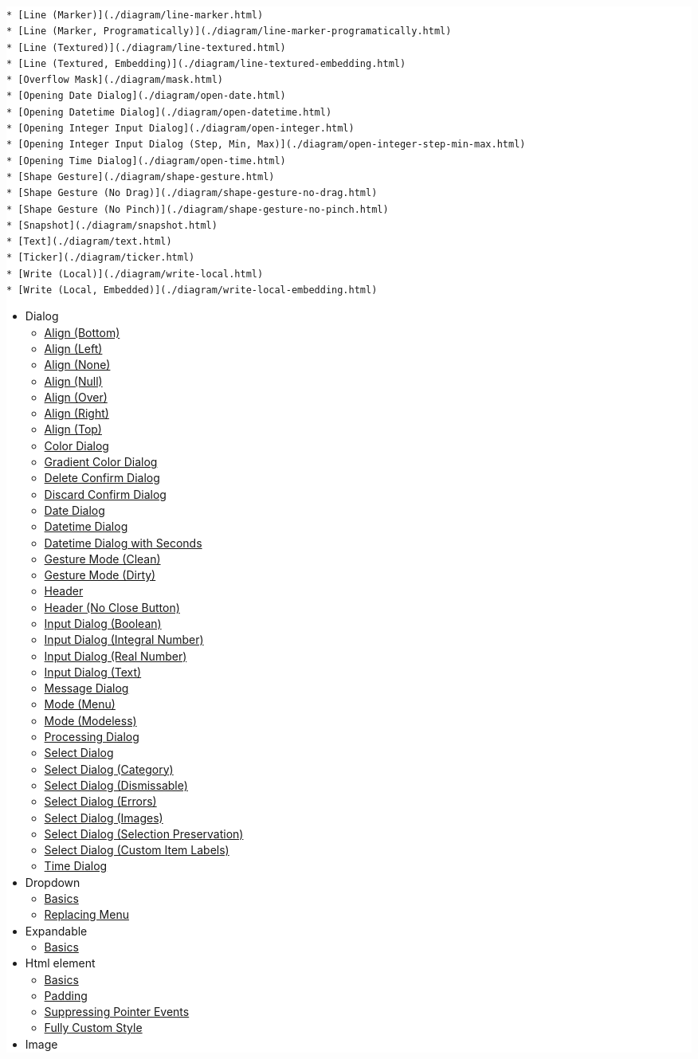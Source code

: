     * [Line (Marker)](./diagram/line-marker.html)
    * [Line (Marker, Programatically)](./diagram/line-marker-programatically.html)
    * [Line (Textured)](./diagram/line-textured.html)
    * [Line (Textured, Embedding)](./diagram/line-textured-embedding.html)
    * [Overflow Mask](./diagram/mask.html)
    * [Opening Date Dialog](./diagram/open-date.html)
    * [Opening Datetime Dialog](./diagram/open-datetime.html)
    * [Opening Integer Input Dialog](./diagram/open-integer.html)
    * [Opening Integer Input Dialog (Step, Min, Max)](./diagram/open-integer-step-min-max.html)
    * [Opening Time Dialog](./diagram/open-time.html)
    * [Shape Gesture](./diagram/shape-gesture.html)
    * [Shape Gesture (No Drag)](./diagram/shape-gesture-no-drag.html)
    * [Shape Gesture (No Pinch)](./diagram/shape-gesture-no-pinch.html)
    * [Snapshot](./diagram/snapshot.html)
    * [Text](./diagram/text.html)
    * [Ticker](./diagram/ticker.html)
    * [Write (Local)](./diagram/write-local.html)
    * [Write (Local, Embedded)](./diagram/write-local-embedding.html)
* Dialog
    * [Align (Bottom)](./dialog/align-bottom.html)
    * [Align (Left)](./dialog/align-left.html)
    * [Align (None)](./dialog/align-none.html)
    * [Align (Null)](./dialog/align-null.html)
    * [Align (Over)](./dialog/align-over.html)
    * [Align (Right)](./dialog/align-right.html)
    * [Align (Top)](./dialog/align-top.html)
    * [Color Dialog](./dialog/color.html)
    * [Gradient Color Dialog](./dialog/color-gradient.html)
    * [Delete Confirm Dialog](./dialog/confirm-delete.html)
    * [Discard Confirm Dialog](./dialog/confirm-discard.html)
    * [Date Dialog](./dialog/date.html)
    * [Datetime Dialog](./dialog/datetime.html)
    * [Datetime Dialog with Seconds](./dialog/datetime-seconds.html)
    * [Gesture Mode (Clean)](./dialog/gesture-mode-clean.html)
    * [Gesture Mode (Dirty)](./dialog/gesture-mode-dirty.html)
    * [Header](./dialog/header.html)
    * [Header (No Close Button)](./dialog/header-no-close-button.html)
    * [Input Dialog (Boolean)](./dialog/input-boolean.html)
    * [Input Dialog (Integral Number)](./dialog/input-integer.html)
    * [Input Dialog (Real Number)](./dialog/input-real.html)
    * [Input Dialog (Text)](./dialog/input-text.html)
    * [Message Dialog](./dialog/message.html)
    * [Mode (Menu)](./dialog/mode-menu.html)
    * [Mode (Modeless)](./dialog/mode-modeless.html)
    * [Processing Dialog](./dialog/processing.html)
    * [Select Dialog](./dialog/select.html)
    * [Select Dialog (Category)](./dialog/select-category.html)
    * [Select Dialog (Dismissable)](./dialog/select-dismissable.html)
    * [Select Dialog (Errors)](./dialog/select-error.html)
    * [Select Dialog (Images)](./dialog/select-image.html)
    * [Select Dialog (Selection Preservation)](./dialog/select-to-id.html)
    * [Select Dialog (Custom Item Labels)](./dialog/select-to-label.html)
    * [Time Dialog](./dialog/time.html)
* Dropdown
    * [Basics](./dropdown/basics.html)
    * [Replacing Menu](./dropdown/replacing-a-menu.html)
* Expandable
    * [Basics](./expandable/basics.html)
* Html element
    * [Basics](./html-element/basics.html)
    * [Padding](./html-element/padding.html)
    * [Suppressing Pointer Events](./html-element/pointer-events.html)
    * [Fully Custom Style](./html-element/styler.html)
* Image